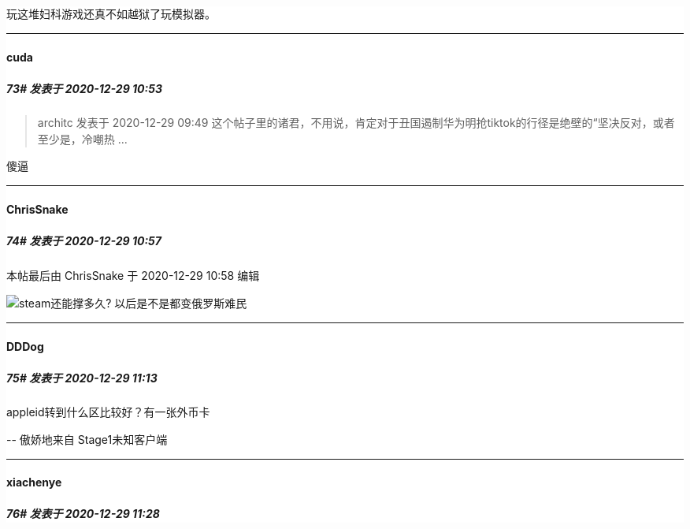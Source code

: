 


玩这堆妇科游戏还真不如越狱了玩模拟器。







*****

####  cuda  
##### 73#       发表于 2020-12-29 10:53



<blockquote>architc 发表于 2020-12-29 09:49
这个帖子里的诸君，不用说，肯定对于丑国遏制华为明抢tiktok的行径是绝壁的“坚决反对，或者至少是，冷嘲热 ...</blockquote>
傻逼







*****

####  ChrisSnake  
##### 74#       发表于 2020-12-29 10:57



 本帖最后由 ChrisSnake 于 2020-12-29 10:58 编辑 

<img src="https://static.saraba1st.com/image/smiley/face2017/001.png" referrerpolicy="no-referrer">steam还能撑多久? 以后是不是都变俄罗斯难民







*****

####  DDDog  
##### 75#       发表于 2020-12-29 11:13




appleid转到什么区比较好？有一张外币卡

 -- 傲娇地来自 Stage1未知客户端







*****

####  xiachenye  
##### 76#       发表于 2020-12-29 11:28
